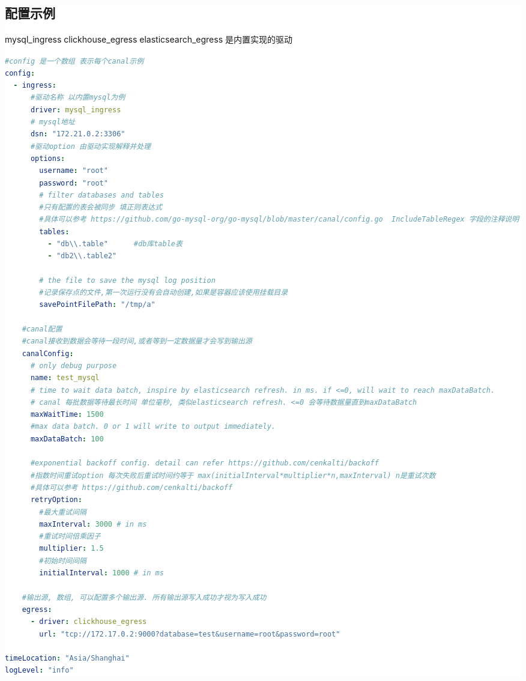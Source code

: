 ## 配置示例

mysql_ingress clickhouse_egress elasticsearch_egress 是内置实现的驱动

```yaml
#config 是一个数组 表示每个canal示例
config:
  - ingress:
      #驱动名称 以内置mysql为例
      driver: mysql_ingress
      # mysql地址
      dsn: "172.21.0.2:3306"
      #驱动option 由驱动实现解释并处理
      options:
        username: "root"
        password: "root"
        # filter databases and tables
        #只有配置的表会被同步 填正则表达式  
        #具体可以参考 https://github.com/go-mysql-org/go-mysql/blob/master/canal/config.go  IncludeTableRegex 字段的注释说明
        tables:
          - "db\\.table"      #db库table表
          - "db2\\.table2"

        # the file to save the mysql log position
        #记录保存点的文件,第一次运行没有会自动创建,如果是容器应该使用挂载目录
        savePointFilePath: "/tmp/a"

    #canal配置 
    #canal接收到数据会等待一段时间,或者等到一定数据量才会写到输出源
    canalConfig:
      # only debug purpose
      name: test_mysql
      # time to wait data batch, inspire by elasticsearch refresh. in ms. if <=0, will wait to reach maxDataBatch.
      # canal 每批数据等待最长时间 单位毫秒, 类似elasticsearch refresh. <=0 会等待数据量直到maxDataBatch
      maxWaitTime: 1500
      #max data batch. 0 or 1 will write to output immediately.
      maxDataBatch: 100

      #exponential backoff config. detail can refer https://github.com/cenkalti/backoff
      #指数时间重试option 每次失败后重试时间约等于 max(initialInterval*multiplier*n,maxInterval) n是重试次数 
      #具体可以参考 https://github.com/cenkalti/backoff
      retryOption:
        #最大重试间隔
        maxInterval: 3000 # in ms
        #重试时间倍乘因子
        multiplier: 1.5
        #初始时间间隔
        initialInterval: 1000 # in ms

    #输出源, 数组, 可以配置多个输出源. 所有输出源写入成功才视为写入成功
    egress:
      - driver: clickhouse_egress
        url: "tcp://172.17.0.2:9000?database=test&username=root&password=root"

timeLocation: "Asia/Shanghai"
logLevel: "info"
```
